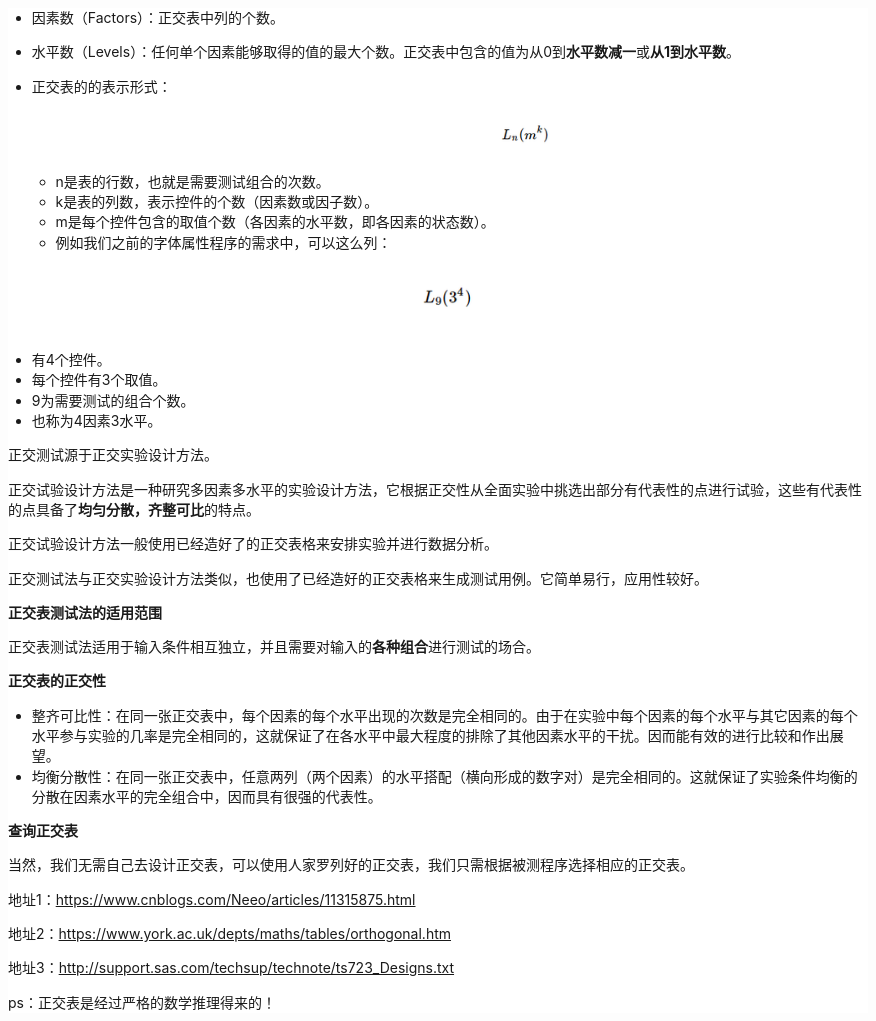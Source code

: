 -   因素数（Factors）：正交表中列的个数。

-   水平数（Levels）：任何单个因素能够取得的值的最大个数。正交表中包含的值为从0到**水平数减一**或**从1到水平数**。

-   正交表的的表示形式：

    

    ![image-20200420112217192](assets/image-20200420112217192.png)

    -   n是表的行数，也就是需要测试组合的次数。
    -   k是表的列数，表示控件的个数（因素数或因子数）。
    -   m是每个控件包含的取值个数（各因素的水平数，即各因素的状态数）。
    -   例如我们之前的字体属性程序的需求中，可以这么列：

![image-20200420112236605](assets/image-20200420112236605.png)



-   有4个控件。
-   每个控件有3个取值。
-   9为需要测试的组合个数。
-   也称为4因素3水平。



正交测试源于正交实验设计方法。

正交试验设计方法是一种研究多因素多水平的实验设计方法，它根据正交性从全面实验中挑选出部分有代表性的点进行试验，这些有代表性的点具备了**均匀分散，齐整可比**的特点。

正交试验设计方法一般使用已经造好了的正交表格来安排实验并进行数据分析。

正交测试法与正交实验设计方法类似，也使用了已经造好的正交表格来生成测试用例。它简单易行，应用性较好。

**正交表测试法的适用范围**

正交表测试法适用于输入条件相互独立，并且需要对输入的**各种组合**进行测试的场合。

**正交表的正交性**

-   整齐可比性：在同一张正交表中，每个因素的每个水平出现的次数是完全相同的。由于在实验中每个因素的每个水平与其它因素的每个水平参与实验的几率是完全相同的，这就保证了在各水平中最大程度的排除了其他因素水平的干扰。因而能有效的进行比较和作出展望。
-   均衡分散性：在同一张正交表中，任意两列（两个因素）的水平搭配（横向形成的数字对）是完全相同的。这就保证了实验条件均衡的分散在因素水平的完全组合中，因而具有很强的代表性。

**查询正交表**

当然，我们无需自己去设计正交表，可以使用人家罗列好的正交表，我们只需根据被测程序选择相应的正交表。

地址1：https://www.cnblogs.com/Neeo/articles/11315875.html

地址2：https://www.york.ac.uk/depts/maths/tables/orthogonal.htm

地址3：http://support.sas.com/techsup/technote/ts723_Designs.txt

ps：正交表是经过严格的数学推理得来的！
